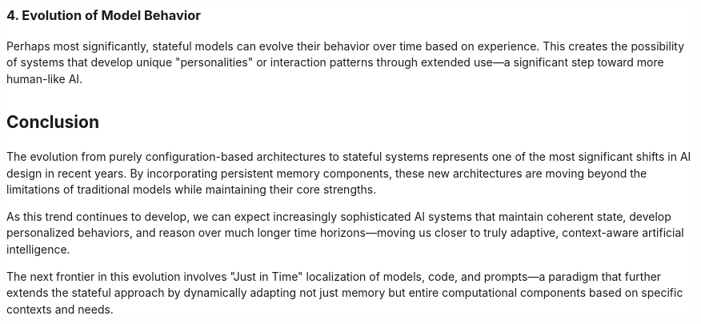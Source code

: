 ### 4. Evolution of Model Behavior

Perhaps most significantly, stateful models can evolve their behavior over time based on experience. This creates the possibility of systems that develop unique "personalities" or interaction patterns through extended use—a significant step toward more human-like AI.

## Conclusion

The evolution from purely configuration-based architectures to stateful systems represents one of the most significant shifts in AI design in recent years. By incorporating persistent memory components, these new architectures are moving beyond the limitations of traditional models while maintaining their core strengths.

As this trend continues to develop, we can expect increasingly sophisticated AI systems that maintain coherent state, develop personalized behaviors, and reason over much longer time horizons—moving us closer to truly adaptive, context-aware artificial intelligence.

The next frontier in this evolution involves "Just in Time" localization of models, code, and prompts—a paradigm that further extends the stateful approach by dynamically adapting not just memory but entire computational components based on specific contexts and needs.
